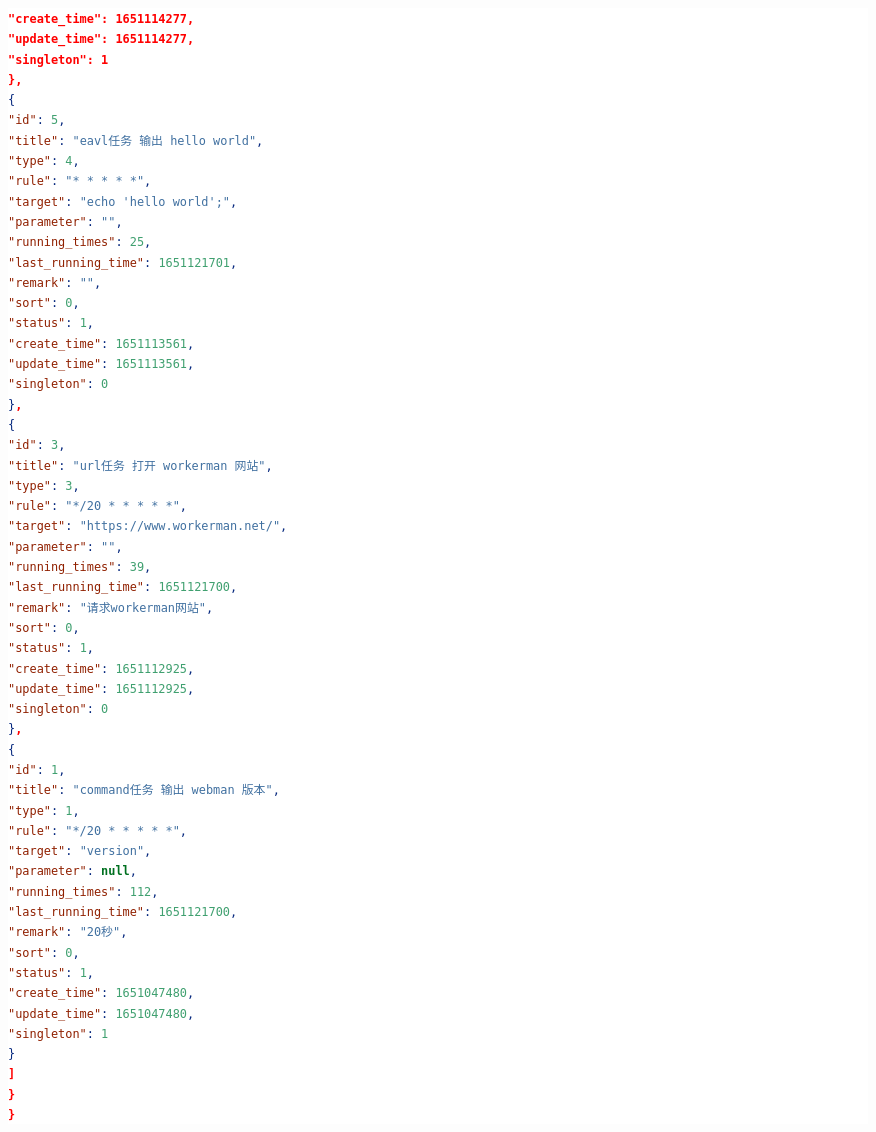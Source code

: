 ```json
"create_time": 1651114277,
"update_time": 1651114277,
"singleton": 1
},
{
"id": 5,
"title": "eavl任务 输出 hello world",
"type": 4,
"rule": "* * * * *",
"target": "echo 'hello world';",
"parameter": "",
"running_times": 25,
"last_running_time": 1651121701,
"remark": "",
"sort": 0,
"status": 1,
"create_time": 1651113561,
"update_time": 1651113561,
"singleton": 0
},
{
"id": 3,
"title": "url任务 打开 workerman 网站",
"type": 3,
"rule": "*/20 * * * * *",
"target": "https://www.workerman.net/",
"parameter": "",
"running_times": 39,
"last_running_time": 1651121700,
"remark": "请求workerman网站",
"sort": 0,
"status": 1,
"create_time": 1651112925,
"update_time": 1651112925,
"singleton": 0
},
{
"id": 1,
"title": "command任务 输出 webman 版本",
"type": 1,
"rule": "*/20 * * * * *",
"target": "version",
"parameter": null,
"running_times": 112,
"last_running_time": 1651121700,
"remark": "20秒",
"sort": 0,
"status": 1,
"create_time": 1651047480,
"update_time": 1651047480,
"singleton": 1
}
]
}
}
```

